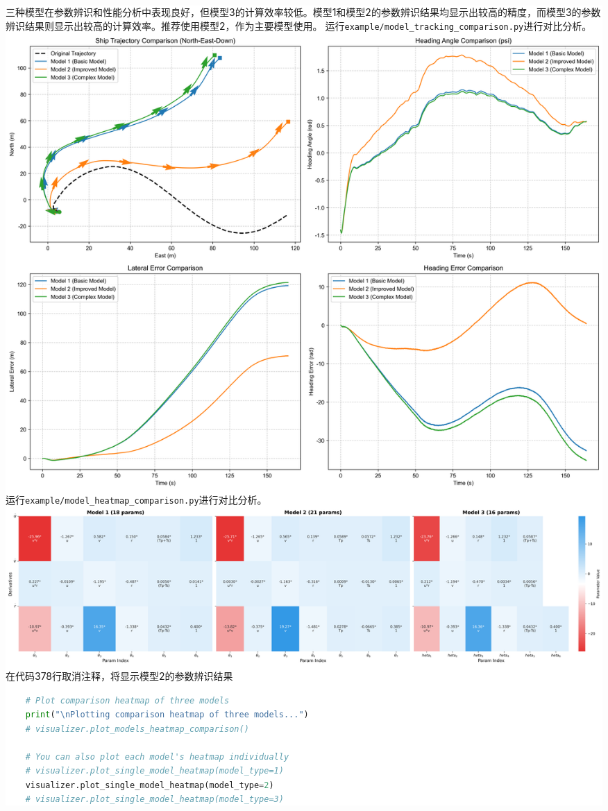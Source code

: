 三种模型在参数辨识和性能分析中表现良好，但模型3的计算效率较低。模型1和模型2的参数辨识结果均显示出较高的精度，而模型3的参数辨识结果则显示出较高的计算效率。推荐使用模型2，作为主要模型使用。
运行`example/model_tracking_comparison.py`进行对比分析。
![模型轨迹跟踪对比分析](model_results/model_tracking_comparison.png)
运行`example/model_heatmap_comparison.py`进行对比分析。
![模型参数对比分析](model_results/models_heatmap_comparison.png)
在代码378行取消注释，将显示模型2的参数辨识结果
```python
    # Plot comparison heatmap of three models
    print("\nPlotting comparison heatmap of three models...")
    # visualizer.plot_models_heatmap_comparison()
    
    # You can also plot each model's heatmap individually
    # visualizer.plot_single_model_heatmap(model_type=1)
    visualizer.plot_single_model_heatmap(model_type=2)
    # visualizer.plot_single_model_heatmap(model_type=3)
```